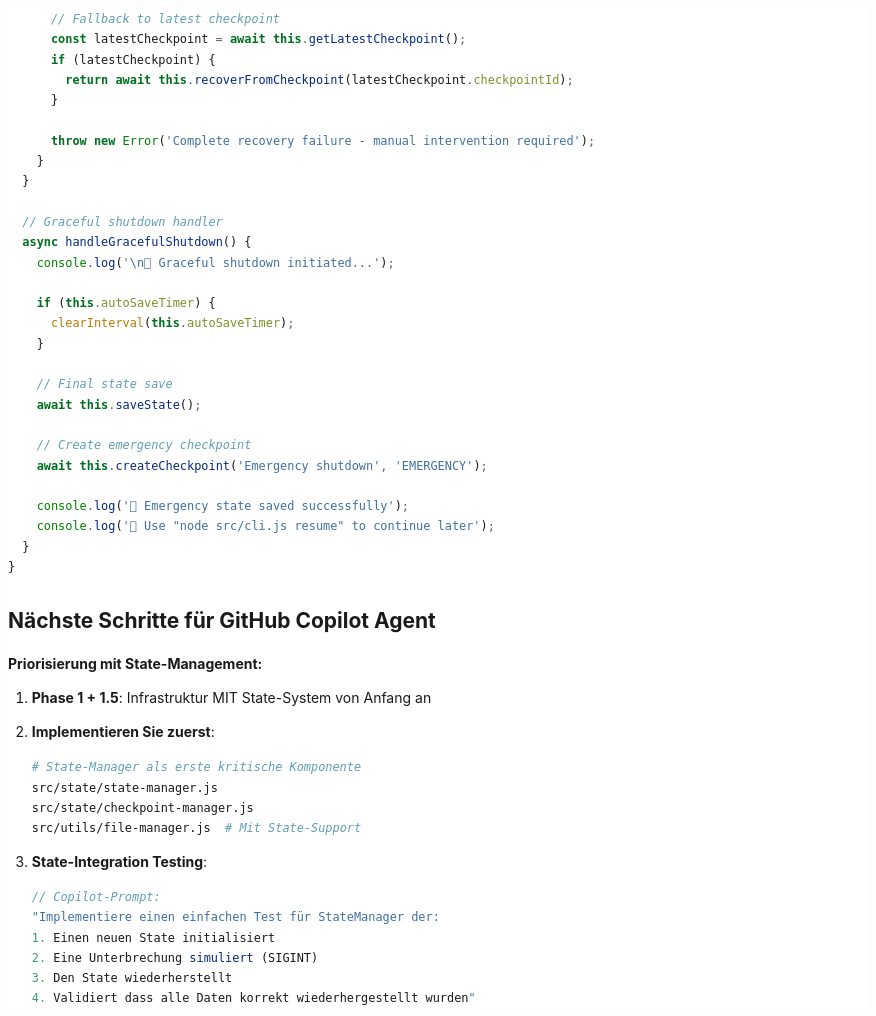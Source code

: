 ```javascript
      // Fallback to latest checkpoint
      const latestCheckpoint = await this.getLatestCheckpoint();
      if (latestCheckpoint) {
        return await this.recoverFromCheckpoint(latestCheckpoint.checkpointId);
      }
      
      throw new Error('Complete recovery failure - manual intervention required');
    }
  }
  
  // Graceful shutdown handler
  async handleGracefulShutdown() {
    console.log('\n🛑 Graceful shutdown initiated...');
    
    if (this.autoSaveTimer) {
      clearInterval(this.autoSaveTimer);
    }
    
    // Final state save
    await this.saveState();
    
    // Create emergency checkpoint
    await this.createCheckpoint('Emergency shutdown', 'EMERGENCY');
    
    console.log('💾 Emergency state saved successfully');
    console.log('🔄 Use "node src/cli.js resume" to continue later');
  }
}
```

## Nächste Schritte für GitHub Copilot Agent

**Priorisierung mit State-Management:**

1. **Phase 1 + 1.5**: Infrastruktur MIT State-System von Anfang an
2. **Implementieren Sie zuerst**:
   ```bash
   # State-Manager als erste kritische Komponente
   src/state/state-manager.js
   src/state/checkpoint-manager.js
   src/utils/file-manager.js  # Mit State-Support
   ```

3. **State-Integration Testing**:
   ```javascript
   // Copilot-Prompt:
   "Implementiere einen einfachen Test für StateManager der:
   1. Einen neuen State initialisiert
   2. Eine Unterbrechung simuliert (SIGINT)
   3. Den State wiederherstellt
   4. Validiert dass alle Daten korrekt wiederhergestellt wurden"
   ```

